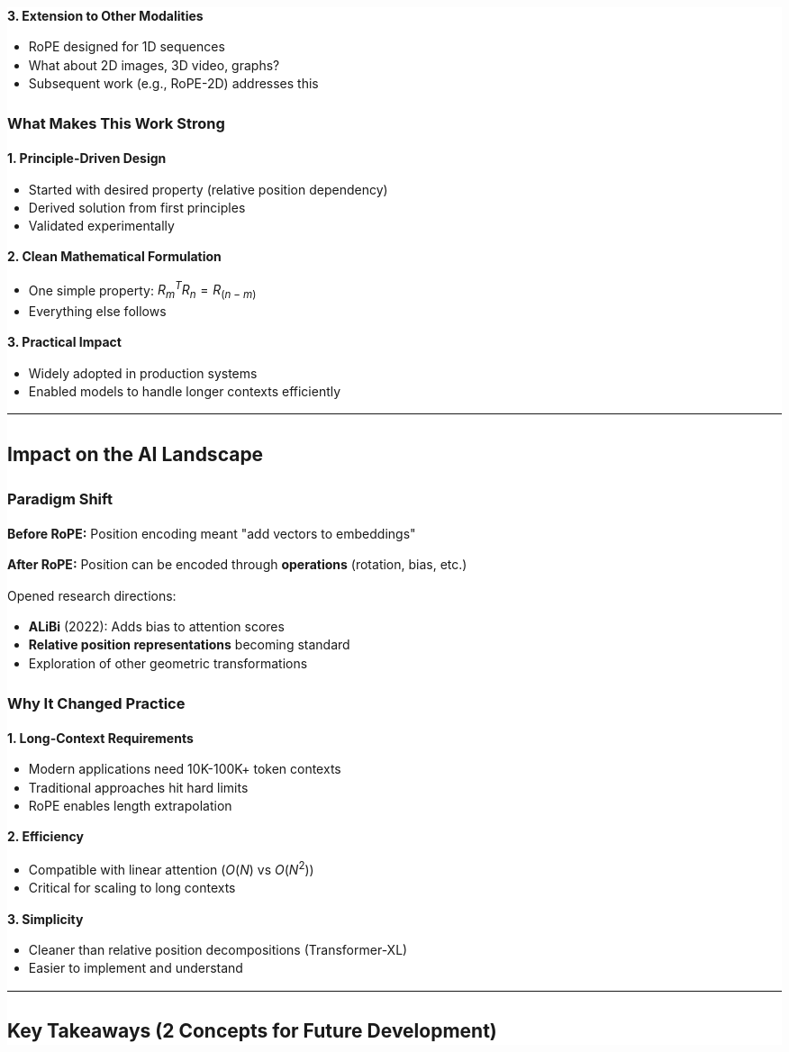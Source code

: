 **3. Extension to Other Modalities**
- RoPE designed for 1D sequences
- What about 2D images, 3D video, graphs?
- Subsequent work (e.g., RoPE-2D) addresses this

### What Makes This Work Strong

**1. Principle-Driven Design**
- Started with desired property (relative position dependency)
- Derived solution from first principles
- Validated experimentally

**2. Clean Mathematical Formulation**
- One simple property: ${R_m}^T R_n = R_{(n-m)}$
- Everything else follows

**3. Practical Impact**
- Widely adopted in production systems
- Enabled models to handle longer contexts efficiently

---

## Impact on the AI Landscape

### Paradigm Shift

**Before RoPE:** Position encoding meant "add vectors to embeddings"

**After RoPE:** Position can be encoded through **operations** (rotation, bias, etc.)

Opened research directions:
- **ALiBi** (2022): Adds bias to attention scores
- **Relative position representations** becoming standard
- Exploration of other geometric transformations

### Why It Changed Practice

**1. Long-Context Requirements**
- Modern applications need 10K-100K+ token contexts
- Traditional approaches hit hard limits
- RoPE enables length extrapolation

**2. Efficiency**
- Compatible with linear attention ($O(N)$ vs $O(N^2)$)
- Critical for scaling to long contexts

**3. Simplicity**
- Cleaner than relative position decompositions (Transformer-XL)
- Easier to implement and understand

---

## Key Takeaways (2 Concepts for Future Development)
